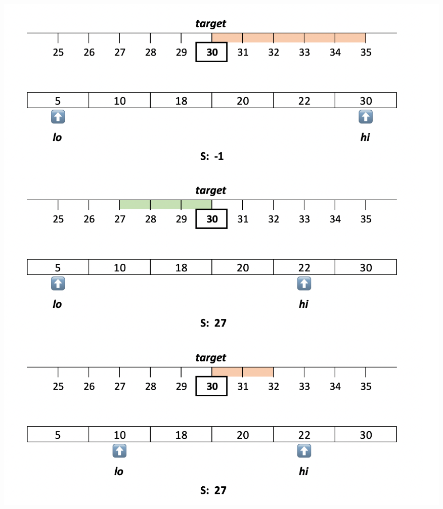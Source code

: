 ![1099_1_2.png](img/1099_1_2.png)
![1099_1_3.png](img/1099_1_3.png)
![1099_1_4.png](img/1099_1_4.png)